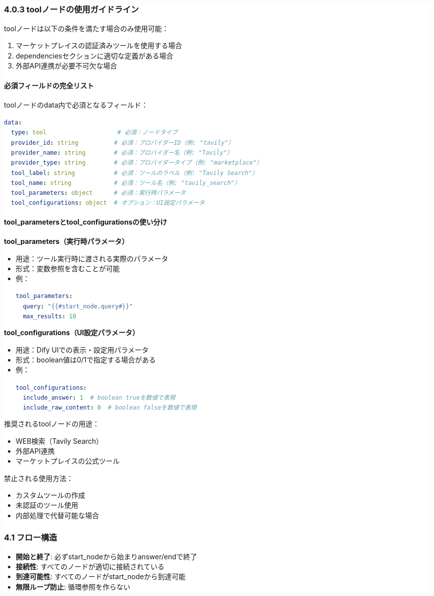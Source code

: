 ### 4.0.3 toolノードの使用ガイドライン

toolノードは以下の条件を満たす場合のみ使用可能：
1. マーケットプレイスの認証済みツールを使用する場合
2. dependenciesセクションに適切な定義がある場合
3. 外部API連携が必要不可欠な場合

#### 必須フィールドの完全リスト
toolノードのdata内で必須となるフィールド：
```yaml
data:
  type: tool                    # 必須：ノードタイプ
  provider_id: string          # 必須：プロバイダーID（例: "tavily"）
  provider_name: string        # 必須：プロバイダー名（例: "Tavily"）
  provider_type: string        # 必須：プロバイダータイプ（例: "marketplace"）
  tool_label: string           # 必須：ツールのラベル（例: "Tavily Search"）
  tool_name: string            # 必須：ツール名（例: "tavily_search"）
  tool_parameters: object      # 必須：実行時パラメータ
  tool_configurations: object  # オプション：UI設定パラメータ
```

#### tool_parametersとtool_configurationsの使い分け

**tool_parameters（実行時パラメータ）**
- 用途：ツール実行時に渡される実際のパラメータ
- 形式：変数参照を含むことが可能
- 例：
  ```yaml
  tool_parameters:
    query: "{{#start_node.query#}}"
    max_results: 10
  ```

**tool_configurations（UI設定パラメータ）**
- 用途：Dify UIでの表示・設定用パラメータ
- 形式：boolean値は0/1で指定する場合がある
- 例：
  ```yaml
  tool_configurations:
    include_answer: 1  # boolean trueを数値で表現
    include_raw_content: 0  # boolean falseを数値で表現
  ```

推奨されるtoolノードの用途：
- WEB検索（Tavily Search）
- 外部API連携
- マーケットプレイスの公式ツール

禁止される使用方法：
- カスタムツールの作成
- 未認証のツール使用
- 内部処理で代替可能な場合

### 4.1 フロー構造
- **開始と終了**: 必ずstart_nodeから始まりanswer/endで終了
- **接続性**: すべてのノードが適切に接続されている
- **到達可能性**: すべてのノードがstart_nodeから到達可能
- **無限ループ防止**: 循環参照を作らない
